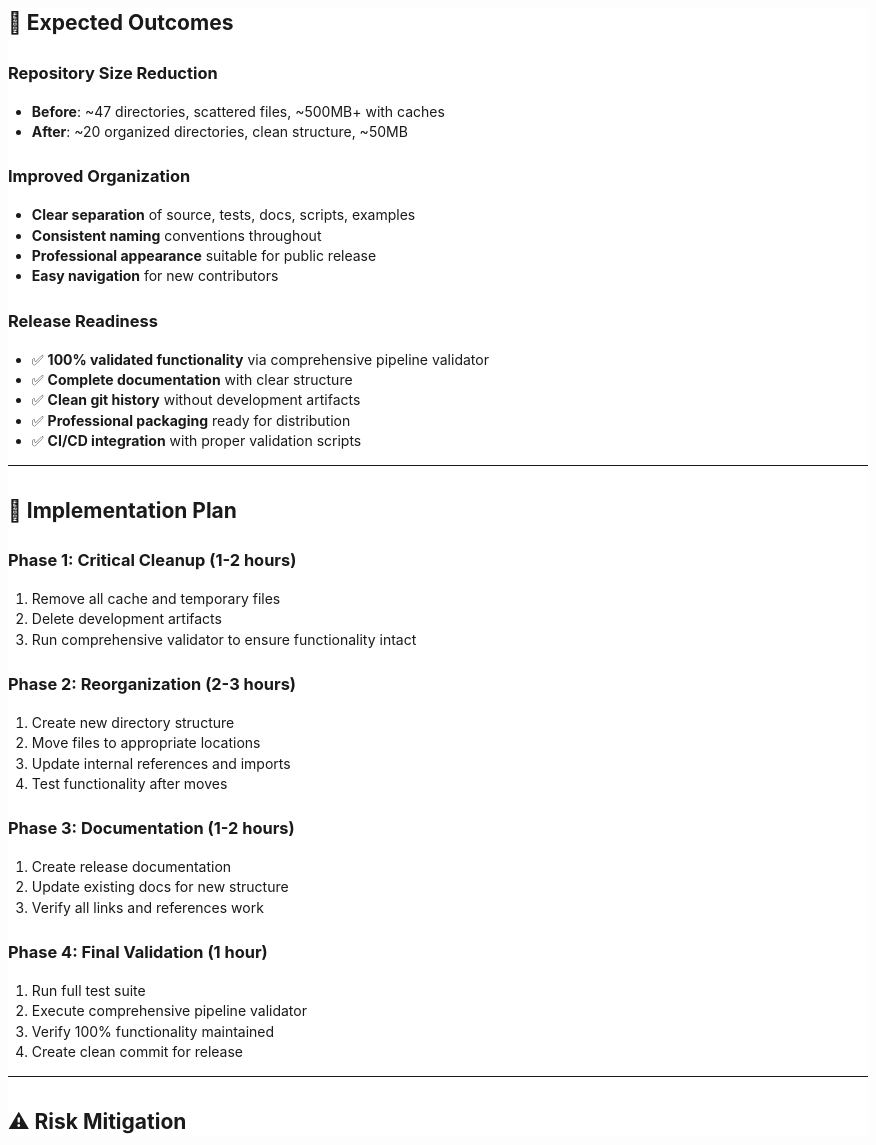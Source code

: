 ## 🎯 **Expected Outcomes**

### Repository Size Reduction
- **Before**: ~47 directories, scattered files, ~500MB+ with caches
- **After**: ~20 organized directories, clean structure, ~50MB

### Improved Organization  
- **Clear separation** of source, tests, docs, scripts, examples
- **Consistent naming** conventions throughout
- **Professional appearance** suitable for public release
- **Easy navigation** for new contributors

### Release Readiness
- ✅ **100% validated functionality** via comprehensive pipeline validator
- ✅ **Complete documentation** with clear structure
- ✅ **Clean git history** without development artifacts
- ✅ **Professional packaging** ready for distribution
- ✅ **CI/CD integration** with proper validation scripts

---

## 🚀 **Implementation Plan**

### Phase 1: Critical Cleanup (1-2 hours)
1. Remove all cache and temporary files
2. Delete development artifacts
3. Run comprehensive validator to ensure functionality intact

### Phase 2: Reorganization (2-3 hours)  
1. Create new directory structure
2. Move files to appropriate locations
3. Update internal references and imports
4. Test functionality after moves

### Phase 3: Documentation (1-2 hours)
1. Create release documentation
2. Update existing docs for new structure  
3. Verify all links and references work

### Phase 4: Final Validation (1 hour)
1. Run full test suite
2. Execute comprehensive pipeline validator
3. Verify 100% functionality maintained
4. Create clean commit for release

---

## ⚠️ **Risk Mitigation**
